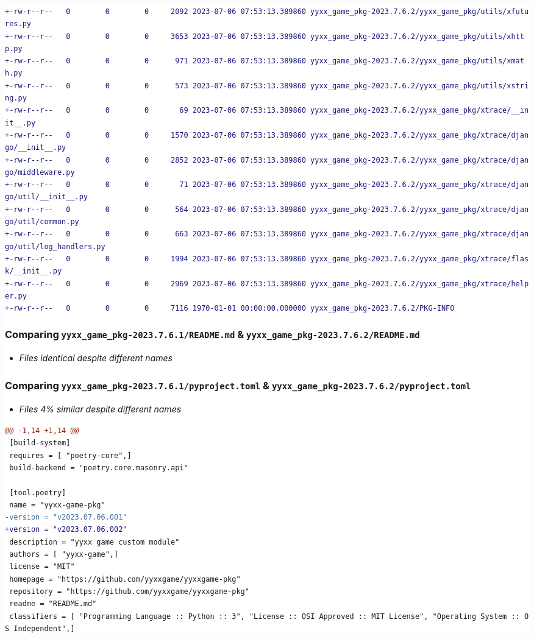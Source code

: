 ```diff
+-rw-r--r--   0        0        0     2092 2023-07-06 07:53:13.389860 yyxx_game_pkg-2023.7.6.2/yyxx_game_pkg/utils/xfutures.py
+-rw-r--r--   0        0        0     3653 2023-07-06 07:53:13.389860 yyxx_game_pkg-2023.7.6.2/yyxx_game_pkg/utils/xhttp.py
+-rw-r--r--   0        0        0      971 2023-07-06 07:53:13.389860 yyxx_game_pkg-2023.7.6.2/yyxx_game_pkg/utils/xmath.py
+-rw-r--r--   0        0        0      573 2023-07-06 07:53:13.389860 yyxx_game_pkg-2023.7.6.2/yyxx_game_pkg/utils/xstring.py
+-rw-r--r--   0        0        0       69 2023-07-06 07:53:13.389860 yyxx_game_pkg-2023.7.6.2/yyxx_game_pkg/xtrace/__init__.py
+-rw-r--r--   0        0        0     1570 2023-07-06 07:53:13.389860 yyxx_game_pkg-2023.7.6.2/yyxx_game_pkg/xtrace/django/__init__.py
+-rw-r--r--   0        0        0     2852 2023-07-06 07:53:13.389860 yyxx_game_pkg-2023.7.6.2/yyxx_game_pkg/xtrace/django/middleware.py
+-rw-r--r--   0        0        0       71 2023-07-06 07:53:13.389860 yyxx_game_pkg-2023.7.6.2/yyxx_game_pkg/xtrace/django/util/__init__.py
+-rw-r--r--   0        0        0      564 2023-07-06 07:53:13.389860 yyxx_game_pkg-2023.7.6.2/yyxx_game_pkg/xtrace/django/util/common.py
+-rw-r--r--   0        0        0      663 2023-07-06 07:53:13.389860 yyxx_game_pkg-2023.7.6.2/yyxx_game_pkg/xtrace/django/util/log_handlers.py
+-rw-r--r--   0        0        0     1994 2023-07-06 07:53:13.389860 yyxx_game_pkg-2023.7.6.2/yyxx_game_pkg/xtrace/flask/__init__.py
+-rw-r--r--   0        0        0     2969 2023-07-06 07:53:13.389860 yyxx_game_pkg-2023.7.6.2/yyxx_game_pkg/xtrace/helper.py
+-rw-r--r--   0        0        0     7116 1970-01-01 00:00:00.000000 yyxx_game_pkg-2023.7.6.2/PKG-INFO
```

### Comparing `yyxx_game_pkg-2023.7.6.1/README.md` & `yyxx_game_pkg-2023.7.6.2/README.md`

 * *Files identical despite different names*

### Comparing `yyxx_game_pkg-2023.7.6.1/pyproject.toml` & `yyxx_game_pkg-2023.7.6.2/pyproject.toml`

 * *Files 4% similar despite different names*

```diff
@@ -1,14 +1,14 @@
 [build-system]
 requires = [ "poetry-core",]
 build-backend = "poetry.core.masonry.api"
 
 [tool.poetry]
 name = "yyxx-game-pkg"
-version = "v2023.07.06.001"
+version = "v2023.07.06.002"
 description = "yyxx game custom module"
 authors = [ "yyxx-game",]
 license = "MIT"
 homepage = "https://github.com/yyxxgame/yyxxgame-pkg"
 repository = "https://github.com/yyxxgame/yyxxgame-pkg"
 readme = "README.md"
 classifiers = [ "Programming Language :: Python :: 3", "License :: OSI Approved :: MIT License", "Operating System :: OS Independent",]
```
